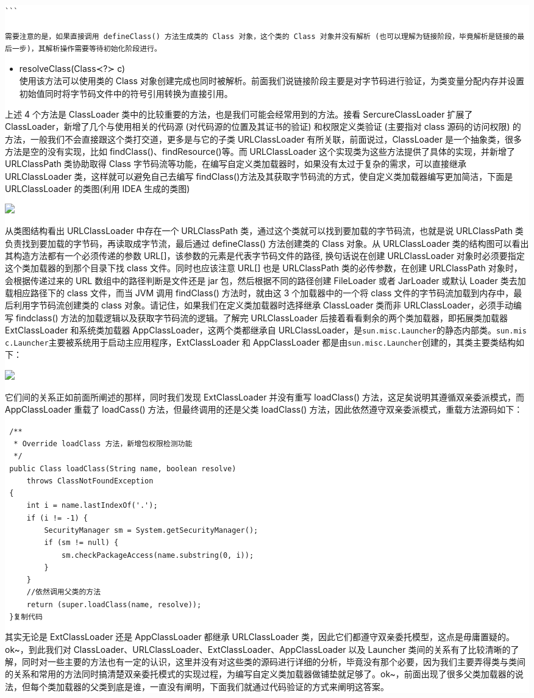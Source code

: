     ```
    
    需要注意的是，如果直接调用 defineClass() 方法生成类的 Class 对象，这个类的 Class 对象并没有解析 (也可以理解为链接阶段，毕竟解析是链接的最后一步)，其解析操作需要等待初始化阶段进行。
    

*   resolveClass(Class≺?≻ c)  
    使用该方法可以使用类的 Class 对象创建完成也同时被解析。前面我们说链接阶段主要是对字节码进行验证，为类变量分配内存并设置初始值同时将字节码文件中的符号引用转换为直接引用。

上述 4 个方法是 ClassLoader 类中的比较重要的方法，也是我们可能会经常用到的方法。接看 SercureClassLoader 扩展了 ClassLoader，新增了几个与使用相关的代码源 (对代码源的位置及其证书的验证) 和权限定义类验证 (主要指对 class 源码的访问权限) 的方法，一般我们不会直接跟这个类打交道，更多是与它的子类 URLClassLoader 有所关联，前面说过，ClassLoader 是一个抽象类，很多方法是空的没有实现，比如 findClass()、findResource()等。而 URLClassLoader 这个实现类为这些方法提供了具体的实现，并新增了 URLClassPath 类协助取得 Class 字节码流等功能，在编写自定义类加载器时，如果没有太过于复杂的需求，可以直接继承 URLClassLoader 类，这样就可以避免自己去编写 findClass()方法及其获取字节码流的方式，使自定义类加载器编写更加简洁，下面是 URLClassLoader 的类图(利用 IDEA 生成的类图)

![](https://user-gold-cdn.xitu.io/2017/6/26/78631b2afebebde27695ff416b958bbc?imageView2/0/w/1280/h/960/format/webp/ignore-error/1)

从类图结构看出 URLClassLoader 中存在一个 URLClassPath 类，通过这个类就可以找到要加载的字节码流，也就是说 URLClassPath 类负责找到要加载的字节码，再读取成字节流，最后通过 defineClass() 方法创建类的 Class 对象。从 URLClassLoader 类的结构图可以看出其构造方法都有一个必须传递的参数 URL[]，该参数的元素是代表字节码文件的路径, 换句话说在创建 URLClassLoader 对象时必须要指定这个类加载器的到那个目录下找 class 文件。同时也应该注意 URL[] 也是 URLClassPath 类的必传参数，在创建 URLClassPath 对象时，会根据传递过来的 URL 数组中的路径判断是文件还是 jar 包，然后根据不同的路径创建 FileLoader 或者 JarLoader 或默认 Loader 类去加载相应路径下的 class 文件，而当 JVM 调用 findClass() 方法时，就由这 3 个加载器中的一个将 class 文件的字节码流加载到内存中，最后利用字节码流创建类的 class 对象。请记住，如果我们在定义类加载器时选择继承 ClassLoader 类而非 URLClassLoader，必须手动编写 findclass() 方法的加载逻辑以及获取字节码流的逻辑。了解完 URLClassLoader 后接着看看剩余的两个类加载器，即拓展类加载器 ExtClassLoader 和系统类加载器 AppClassLoader，这两个类都继承自 URLClassLoader，是`sun.misc.Launcher`的静态内部类。`sun.misc.Launcher`主要被系统用于启动主应用程序，ExtClassLoader 和 AppClassLoader 都是由`sun.misc.Launcher`创建的，其类主要类结构如下：

![](https://user-gold-cdn.xitu.io/2017/6/26/f3cd815b4aea69fe51c76001a0fea232?imageView2/0/w/1280/h/960/format/webp/ignore-error/1)

它们间的关系正如前面所阐述的那样，同时我们发现 ExtClassLoader 并没有重写 loadClass() 方法，这足矣说明其遵循双亲委派模式，而 AppClassLoader 重载了 loadCass() 方法，但最终调用的还是父类 loadClass() 方法，因此依然遵守双亲委派模式，重载方法源码如下：

```
 /**
  * Override loadClass 方法，新增包权限检测功能
  */
 public Class loadClass(String name, boolean resolve)
     throws ClassNotFoundException
 {
     int i = name.lastIndexOf('.');
     if (i != -1) {
         SecurityManager sm = System.getSecurityManager();
         if (sm != null) {
             sm.checkPackageAccess(name.substring(0, i));
         }
     }
     //依然调用父类的方法
     return (super.loadClass(name, resolve));
 }复制代码

```

其实无论是 ExtClassLoader 还是 AppClassLoader 都继承 URLClassLoader 类，因此它们都遵守双亲委托模型，这点是毋庸置疑的。ok~，到此我们对 ClassLoader、URLClassLoader、ExtClassLoader、AppClassLoader 以及 Launcher 类间的关系有了比较清晰的了解，同时对一些主要的方法也有一定的认识，这里并没有对这些类的源码进行详细的分析，毕竟没有那个必要，因为我们主要弄得类与类间的关系和常用的方法同时搞清楚双亲委托模式的实现过程，为编写自定义类加载器做铺垫就足够了。ok~，前面出现了很多父类加载器的说法，但每个类加载器的父类到底是谁，一直没有阐明，下面我们就通过代码验证的方式来阐明这答案。
